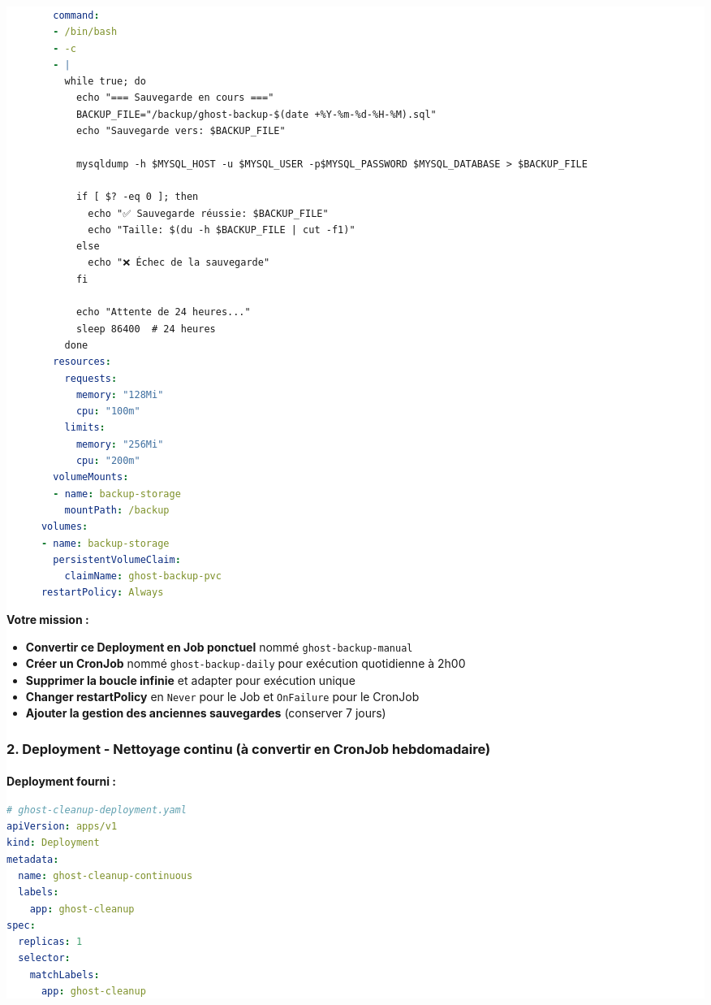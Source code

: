 ```yaml
        command:
        - /bin/bash
        - -c
        - |
          while true; do
            echo "=== Sauvegarde en cours ==="
            BACKUP_FILE="/backup/ghost-backup-$(date +%Y-%m-%d-%H-%M).sql"
            echo "Sauvegarde vers: $BACKUP_FILE"
            
            mysqldump -h $MYSQL_HOST -u $MYSQL_USER -p$MYSQL_PASSWORD $MYSQL_DATABASE > $BACKUP_FILE
            
            if [ $? -eq 0 ]; then
              echo "✅ Sauvegarde réussie: $BACKUP_FILE"
              echo "Taille: $(du -h $BACKUP_FILE | cut -f1)"
            else
              echo "❌ Échec de la sauvegarde"
            fi
            
            echo "Attente de 24 heures..."
            sleep 86400  # 24 heures
          done
        resources:
          requests:
            memory: "128Mi"
            cpu: "100m"
          limits:
            memory: "256Mi"
            cpu: "200m"
        volumeMounts:
        - name: backup-storage
          mountPath: /backup
      volumes:
      - name: backup-storage
        persistentVolumeClaim:
          claimName: ghost-backup-pvc
      restartPolicy: Always
```

**Votre mission :**
- **Convertir ce Deployment en Job ponctuel** nommé `ghost-backup-manual`
- **Créer un CronJob** nommé `ghost-backup-daily` pour exécution quotidienne à 2h00
- **Supprimer la boucle infinie** et adapter pour exécution unique
- **Changer restartPolicy** en `Never` pour le Job et `OnFailure` pour le CronJob
- **Ajouter la gestion des anciennes sauvegardes** (conserver 7 jours)

### 2. Deployment - Nettoyage continu (à convertir en CronJob hebdomadaire)

**Deployment fourni :**

```yaml
# ghost-cleanup-deployment.yaml
apiVersion: apps/v1
kind: Deployment
metadata:
  name: ghost-cleanup-continuous
  labels:
    app: ghost-cleanup
spec:
  replicas: 1
  selector:
    matchLabels:
      app: ghost-cleanup
```